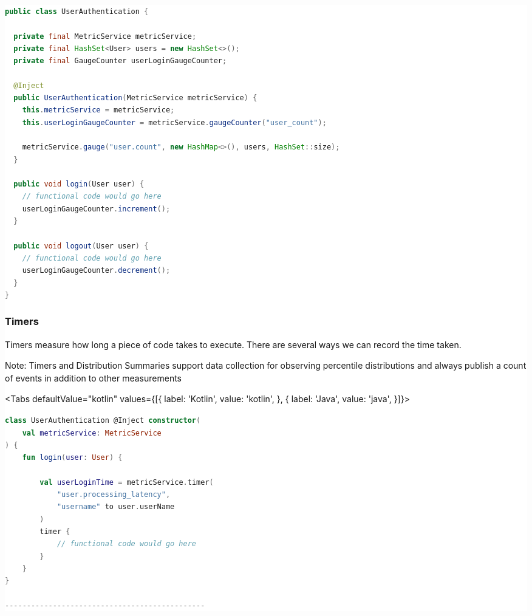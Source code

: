 ```kotlin

```

</TabItem>
<TabItem value="java">

```java
public class UserAuthentication {

  private final MetricService metricService;
  private final HashSet<User> users = new HashSet<>();
  private final GaugeCounter userLoginGaugeCounter;

  @Inject
  public UserAuthentication(MetricService metricService) {
    this.metricService = metricService;
    this.userLoginGaugeCounter = metricService.gaugeCounter("user_count");

    metricService.gauge("user.count", new HashMap<>(), users, HashSet::size);
  }

  public void login(User user) {
    // functional code would go here
    userLoginGaugeCounter.increment();
  }

  public void logout(User user) {
    // functional code would go here
    userLoginGaugeCounter.decrement();
  }
}
```
</TabItem>
</Tabs>

### Timers

Timers measure how long a piece of code takes to execute. There are several ways we can record the time taken.

Note: Timers and Distribution Summaries support data collection for observing percentile distributions and
always publish a count of events in addition to other measurements


<Tabs defaultValue="kotlin" values={[{ label: 'Kotlin', value: 'kotlin', }, { label: 'Java', value: 'java', }]}>
<TabItem value="kotlin">

```kotlin
class UserAuthentication @Inject constructor(
	val metricService: MetricService
) {
    fun login(user: User) {

        val userLoginTime = metricService.timer(
            "user.processing_latency",
            "username" to user.userName
        )
        timer {
            // functional code would go here
        }
    }
}

----------------------------------------------
```